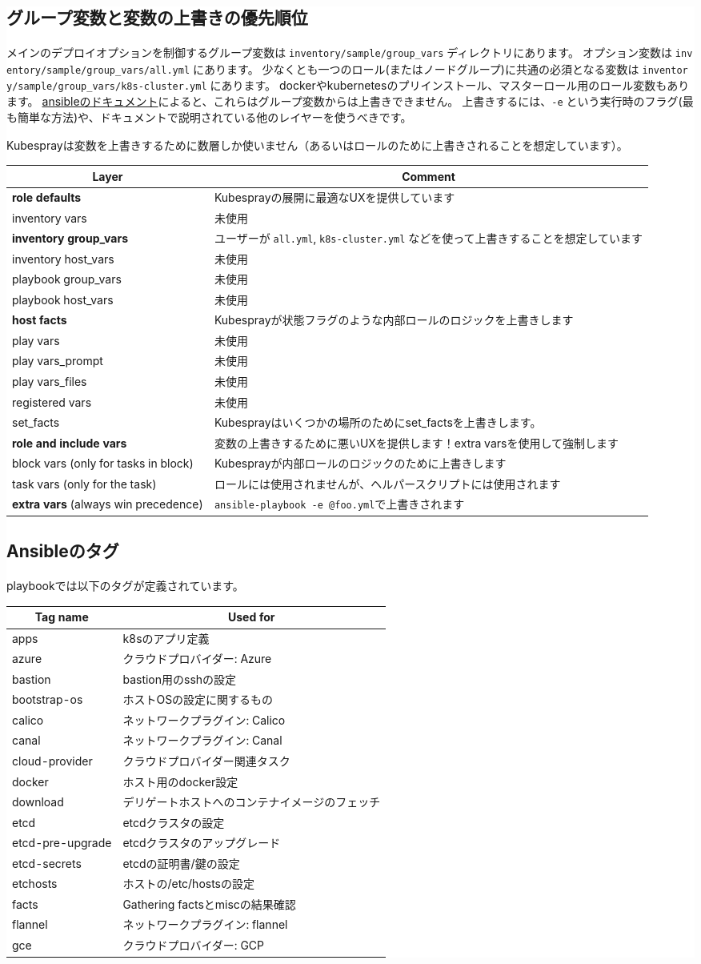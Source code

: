 ## グループ変数と変数の上書きの優先順位

メインのデプロイオプションを制御するグループ変数は ``inventory/sample/group_vars`` ディレクトリにあります。
オプション変数は `inventory/sample/group_vars/all.yml` にあります。
少なくとも一つのロール(またはノードグループ)に共通の必須となる変数は `inventory/sample/group_vars/k8s-cluster.yml` にあります。
dockerやkubernetesのプリインストール、マスターロール用のロール変数もあります。
[ansibleのドキュメント](https://docs.ansible.com/ansible/playbooks_variables.html#variable-precedence-where-should-i-put-a-variable)によると、これらはグループ変数からは上書きできません。
上書きするには、`-e` という実行時のフラグ(最も簡単な方法)や、ドキュメントで説明されている他のレイヤーを使うべきです。

Kubesprayは変数を上書きするために数層しか使いません（あるいはロールのために上書きされることを想定しています）。

Layer | Comment
------|--------
**role defaults** | Kubesprayの展開に最適なUXを提供しています
inventory vars | 未使用
**inventory group_vars** | ユーザーが ``all.yml``, ``k8s-cluster.yml`` などを使って上書きすることを想定しています
inventory host_vars | 未使用
playbook group_vars | 未使用
playbook host_vars | 未使用
**host facts** | Kubesprayが状態フラグのような内部ロールのロジックを上書きします
play vars | 未使用
play vars_prompt | 未使用
play vars_files | 未使用
registered vars | 未使用
set_facts | Kubesprayはいくつかの場所のためにset_factsを上書きします。
**role and include vars** | 変数の上書きするために悪いUXを提供します！extra varsを使用して強制します
block vars (only for tasks in block) | Kubesprayが内部ロールのロジックのために上書きします
task vars (only for the task) | ロールには使用されませんが、ヘルパースクリプトには使用されます
**extra vars** (always win precedence) | ``ansible-playbook -e @foo.yml``で上書きされます

## Ansibleのタグ

playbookでは以下のタグが定義されています。

|                 Tag name | Used for
|--------------------------|---------
|                     apps | k8sのアプリ定義
|                    azure | クラウドプロバイダー: Azure
|                  bastion | bastion用のsshの設定
|             bootstrap-os | ホストOSの設定に関するもの
|                   calico | ネットワークプラグイン: Calico
|                    canal | ネットワークプラグイン: Canal
|           cloud-provider | クラウドプロバイダー関連タスク
|                   docker | ホスト用のdocker設定
|                 download | デリゲートホストへのコンテナイメージのフェッチ
|                     etcd | etcdクラスタの設定
|         etcd-pre-upgrade | etcdクラスタのアップグレード
|             etcd-secrets | etcdの証明書/鍵の設定
|                 etchosts | ホストの/etc/hostsの設定
|                    facts | Gathering factsとmiscの結果確認
|                  flannel | ネットワークプラグイン: flannel
|                      gce | クラウドプロバイダー: GCP